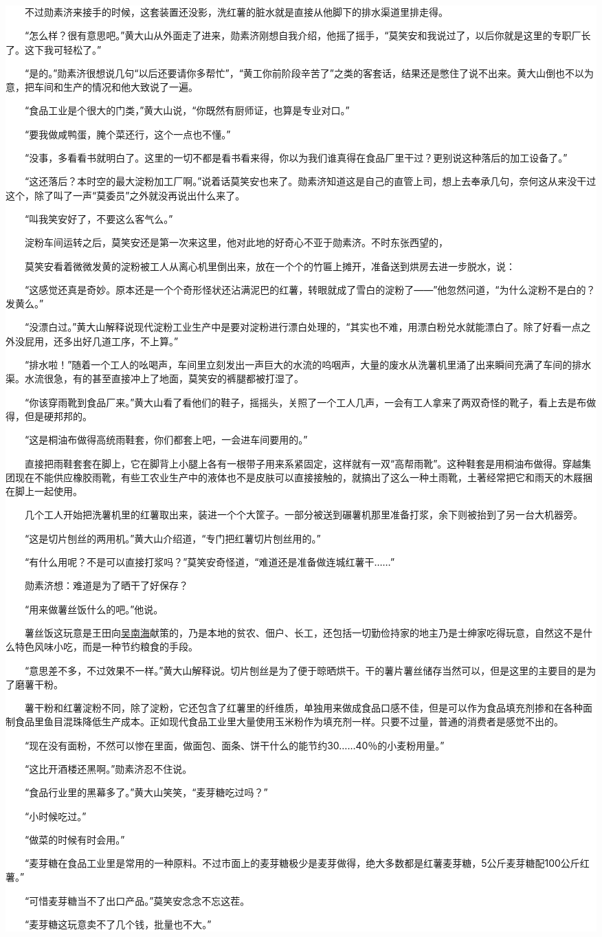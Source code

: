 　　不过勋素济来接手的时候，这套装置还没影，洗红薯的脏水就是直接从他脚下的排水渠道里排走得。

　　“怎么样？很有意思吧。”黄大山从外面走了进来，勋素济刚想自我介绍，他摇了摇手，“莫笑安和我说过了，以后你就是这里的专职厂长了。这下我可轻松了。”

　　“是的。”勋素济很想说几句“以后还要请你多帮忙”，“黄工你前阶段辛苦了”之类的客套话，结果还是憋住了说不出来。黄大山倒也不以为意，把车间和生产的情况和他大致说了一遍。

　　“食品工业是个很大的门类，”黄大山说，“你既然有厨师证，也算是专业对口。”

　　“要我做咸鸭蛋，腌个菜还行，这个一点也不懂。”

　　“没事，多看看书就明白了。这里的一切不都是看书看来得，你以为我们谁真得在食品厂里干过？更别说这种落后的加工设备了。”

　　“这还落后？本时空的最大淀粉加工厂啊。”说着话莫笑安也来了。勋素济知道这是自己的直管上司，想上去奉承几句，奈何这从来没干过这个，除了叫了一声“莫委员”之外就没再说出什么来了。

　　“叫我笑安好了，不要这么客气么。”

　　淀粉车间运转之后，莫笑安还是第一次来这里，他对此地的好奇心不亚于勋素济。不时东张西望的，

　　莫笑安看着微微发黄的淀粉被工人从离心机里倒出来，放在一个个的竹匾上摊开，准备送到烘房去进一步脱水，说：

　　“这感觉还真是奇妙。原本还是一个个奇形怪状还沾满泥巴的红薯，转眼就成了雪白的淀粉了——”他忽然问道，“为什么淀粉不是白的？发黄么。”

　　“没漂白过。”黄大山解释说现代淀粉工业生产中是要对淀粉进行漂白处理的，“其实也不难，用漂白粉兑水就能漂白了。除了好看一点之外没屁用，还多出好几道工序，不上算。”

　　“排水啦！”随着一个工人的吆喝声，车间里立刻发出一声巨大的水流的呜咽声，大量的废水从洗薯机里涌了出来瞬间充满了车间的排水渠。水流很急，有的甚至直接冲上了地面，莫笑安的裤腿都被打湿了。

　　“你该穿雨靴到食品厂来。”黄大山看了看他们的鞋子，摇摇头，关照了一个工人几声，一会有工人拿来了两双奇怪的靴子，看上去是布做得，但是硬邦邦的。

　　“这是桐油布做得高统雨鞋套，你们都套上吧，一会进车间要用的。”

　　直接把雨鞋套套在脚上，它在脚背上小腿上各有一根带子用来系紧固定，这样就有一双“高帮雨靴”。这种鞋套是用桐油布做得。穿越集团现在不能供应橡胶雨靴，有些工农业生产中的液体也不是皮肤可以直接接触的，就搞出了这么一种土雨靴，土著经常把它和雨天的木屐捆在脚上一起使用。

　　几个工人开始把洗薯机里的红薯取出来，装进一个个大筐子。一部分被送到碾薯机那里准备打浆，余下则被抬到了另一台大机器旁。

　　“这是切片刨丝的两用机。”黄大山介绍道，“专门把红薯切片刨丝用的。”

　　“有什么用呢？不是可以直接打浆吗？”莫笑安奇怪道，“难道还是准备做连城红薯干……”

　　勋素济想：难道是为了晒干了好保存？

　　“用来做薯丝饭什么的吧。”他说。

　　薯丝饭这玩意是王田向[吴南海][y009]献策的，乃是本地的贫农、佃户、长工，还包括一切勤俭持家的地主乃是士绅家吃得玩意，自然这不是什么特色风味小吃，而是一种节约粮食的手段。

　　“意思差不多，不过效果不一样。”黄大山解释说。切片刨丝是为了便于晾晒烘干。干的薯片薯丝储存当然可以，但是这里的主要目的是为了磨薯干粉。

　　薯干粉和红薯淀粉不同，除了淀粉，它还包含了红薯里的纤维质，单独用来做成食品口感不佳，但是可以作为食品填充剂掺和在各种面制食品里鱼目混珠降低生产成本。正如现代食品工业里大量使用玉米粉作为填充剂一样。只要不过量，普通的消费者是感觉不出的。

　　“现在没有面粉，不然可以惨在里面，做面包、面条、饼干什么的能节约30……40％的小麦粉用量。”

　　“这比开酒楼还黑啊。”勋素济忍不住说。

　　“食品行业里的黑幕多了。”黄大山笑笑，“麦芽糖吃过吗？”

　　“小时候吃过。”

　　“做菜的时候有时会用。”

　　“麦芽糖在食品工业里是常用的一种原料。不过市面上的麦芽糖极少是麦芽做得，绝大多数都是红薯麦芽糖，5公斤麦芽糖配100公斤红薯。”

　　“可惜麦芽糖当不了出口产品。”莫笑安念念不忘这茬。

　　“麦芽糖这玩意卖不了几个钱，批量也不大。”


[y002]: /characters/y002 "文德嗣"
[y005]: /characters/y005 "马千瞩"
[y009]: /characters/y009 "吴南海"
[y011]: /characters/y011 "罗铎"
[y012]: /characters/y012 "钟利时"